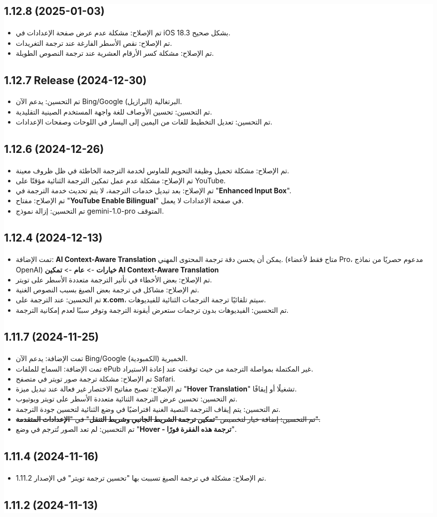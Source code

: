 ## 1.12.8 (2025-01-03)

- تم الإصلاح: مشكلة عدم عرض صفحة الإعدادات في iOS 18.3 بشكل صحيح.
- تم الإصلاح: نقص الأسطر الفارغة عند ترجمة التغريدات.
- تم الإصلاح: مشكلة كسر الأرقام العشرية عند ترجمة النصوص الطويلة.

## 1.12.7 Release (2024-12-30)

- تم التحسين: يدعم الآن Bing/Google البرتغالية (البرازيل).
- تم التحسين: تحسين الأوصاف للغة واجهة المستخدم الصينية التقليدية.
- تم التحسين: تعديل التخطيط للغات من اليمين إلى اليسار في اللوحات وصفحات الإعدادات.

## 1.12.6 (2024-12-26)

- تم الإصلاح: مشكلة تحميل وظيفة التحويم للماوس لخدمة الترجمة الخاطئة في ظل ظروف معينة.
- تم الإصلاح: مشكلة عدم عمل تمكين الترجمة الثنائية مؤقتًا على YouTube.
- تم الإصلاح: بعد تبديل خدمات الترجمة، لا يتم تحديث خدمة الترجمة في "**Enhanced Input Box**".
- تم الإصلاح: مفتاح "**YouTube Enable Bilingual**" في صفحة الإعدادات لا يعمل.
- تم التحسين: إزالة نموذج gemini-1.0-pro المتوقف.

## 1.12.4 (2024-12-13)

- تمت الإضافة: **AI Context-Aware Translation** يمكن أن يحسن دقة ترجمة المحتوى المهني. (متاح فقط لأعضاء Pro، مدعوم حصريًا من نماذج OpenAI) **خيارات** -> **عام** -> **تمكين AI Context-Aware Translation**
- تم الإصلاح: بعض الأخطاء في تأثير الترجمة متعددة الأسطر على تويتر.
- تم الإصلاح: مشاكل في ترجمة بعض الصيغ بسبب النصوص الغنية.
- تم التحسين: عند الترجمة على **x.com**، سيتم تلقائيًا ترجمة الترجمات الثنائية للفيديوهات.
- تم التحسين: الفيديوهات بدون ترجمات ستعرض أيقونة الترجمة وتوفر سببًا لعدم إمكانية الترجمة.

## 1.11.7 (2024-11-25)

- تمت الإضافة: يدعم الآن Bing/Google الخميرية (الكمبودية).
- تمت الإضافة: السماح للملفات ePub غير المكتملة بمواصلة الترجمة من حيث توقفت عند إعادة الاستيراد.
- تم الإصلاح: مشكلة ترجمة صور تويتر في متصفح Safari.
- تم الإصلاح: تصبح مفاتيح الاختصار غير فعالة عند تبديل ميزة "**Hover Translation**" تشغيلًا أو إيقافًا.
- تم التحسين: تحسين عرض الترجمة الثنائية متعددة الأسطر على تويتر ويوتيوب.
- تم التحسين: يتم إيقاف الترجمة النصية الغنية افتراضيًا في وضع الثنائية لتحسين جودة الترجمة.
- ~~تم التحسين: إضافة خيار لتخصيص "**تمكين ترجمة الشريط الجانبي وشريط التنقل**" في "**الإعدادات المتقدمة**".~~
- تم التحسين: لم تعد الصور تُترجم في وضع "**Hover - ترجمة هذه الفقرة فورًا**".

## 1.11.4 (2024-11-16)

- تم الإصلاح: مشكلة في ترجمة الصيغ تسببت بها "تحسين ترجمة تويتر" في الإصدار 1.11.2.

## 1.11.2 (2024-11-13)
